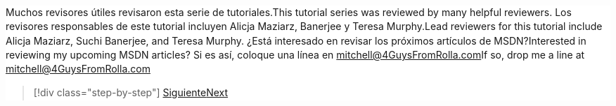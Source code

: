 <span data-ttu-id="f02d7-334">Muchos revisores útiles revisaron esta serie de tutoriales.</span><span class="sxs-lookup"><span data-stu-id="f02d7-334">This tutorial series was reviewed by many helpful reviewers.</span></span> <span data-ttu-id="f02d7-335">Los revisores responsables de este tutorial incluyen Alicja Maziarz, Banerjee y Teresa Murphy.</span><span class="sxs-lookup"><span data-stu-id="f02d7-335">Lead reviewers for this tutorial include Alicja Maziarz, Suchi Banerjee, and Teresa Murphy.</span></span> <span data-ttu-id="f02d7-336">¿Está interesado en revisar los próximos artículos de MSDN?</span><span class="sxs-lookup"><span data-stu-id="f02d7-336">Interested in reviewing my upcoming MSDN articles?</span></span> <span data-ttu-id="f02d7-337">Si es así, coloque una línea en [mitchell@4GuysFromRolla.com](mailto:mitchell@4GuysFromRolla.com)</span><span class="sxs-lookup"><span data-stu-id="f02d7-337">If so, drop me a line at [mitchell@4GuysFromRolla.com](mailto:mitchell@4GuysFromRolla.com)</span></span>

> [!div class="step-by-step"]
> [<span data-ttu-id="f02d7-338">Siguiente</span><span class="sxs-lookup"><span data-stu-id="f02d7-338">Next</span></span>](assigning-roles-to-users-cs.md)
